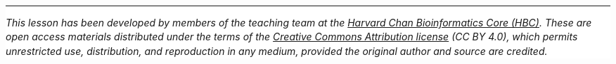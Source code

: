 ***
*This lesson has been developed by members of the teaching team at the [Harvard
Chan Bioinformatics Core (HBC)](http://bioinformatics.sph.harvard.edu/). These
are open access materials distributed under the terms of the [Creative Commons
Attribution license](https://creativecommons.org/licenses/by/4.0/) (CC BY 4.0),
which permits unrestricted use, distribution, and reproduction in any medium,
provided the original author and source are credited.*
